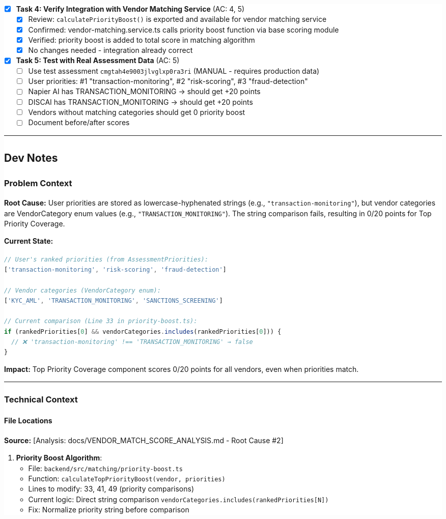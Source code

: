 - [x] **Task 4: Verify Integration with Vendor Matching Service** (AC: 4, 5)
  - [x] Review: `calculatePriorityBoost()` is exported and available for vendor matching service
  - [x] Confirmed: vendor-matching.service.ts calls priority boost function via base scoring module
  - [x] Verified: priority boost is added to total score in matching algorithm
  - [x] No changes needed - integration already correct

- [x] **Task 5: Test with Real Assessment Data** (AC: 5)
  - [ ] Use test assessment `cmgtah4e9003jlvglxp0ra3ri` (MANUAL - requires production data)
  - [ ] User priorities: #1 "transaction-monitoring", #2 "risk-scoring", #3 "fraud-detection"
  - [ ] Napier AI has TRANSACTION_MONITORING → should get +20 points
  - [ ] DISCAI has TRANSACTION_MONITORING → should get +20 points
  - [ ] Vendors without matching categories should get 0 priority boost
  - [ ] Document before/after scores

---

## Dev Notes

### Problem Context

**Root Cause:** User priorities are stored as lowercase-hyphenated strings (e.g., `"transaction-monitoring"`), but vendor categories are VendorCategory enum values (e.g., `"TRANSACTION_MONITORING"`). The string comparison fails, resulting in 0/20 points for Top Priority Coverage.

**Current State:**
```typescript
// User's ranked priorities (from AssessmentPriorities):
['transaction-monitoring', 'risk-scoring', 'fraud-detection']

// Vendor categories (VendorCategory enum):
['KYC_AML', 'TRANSACTION_MONITORING', 'SANCTIONS_SCREENING']

// Current comparison (Line 33 in priority-boost.ts):
if (rankedPriorities[0] && vendorCategories.includes(rankedPriorities[0])) {
  // ❌ 'transaction-monitoring' !== 'TRANSACTION_MONITORING' → false
}
```

**Impact:** Top Priority Coverage component scores 0/20 points for all vendors, even when priorities match.

---

### Technical Context

#### File Locations

**Source:** [Analysis: docs/VENDOR_MATCH_SCORE_ANALYSIS.md - Root Cause #2]

1. **Priority Boost Algorithm**:
   - File: `backend/src/matching/priority-boost.ts`
   - Function: `calculateTopPriorityBoost(vendor, priorities)`
   - Lines to modify: 33, 41, 49 (priority comparisons)
   - Current logic: Direct string comparison `vendorCategories.includes(rankedPriorities[N])`
   - Fix: Normalize priority string before comparison
